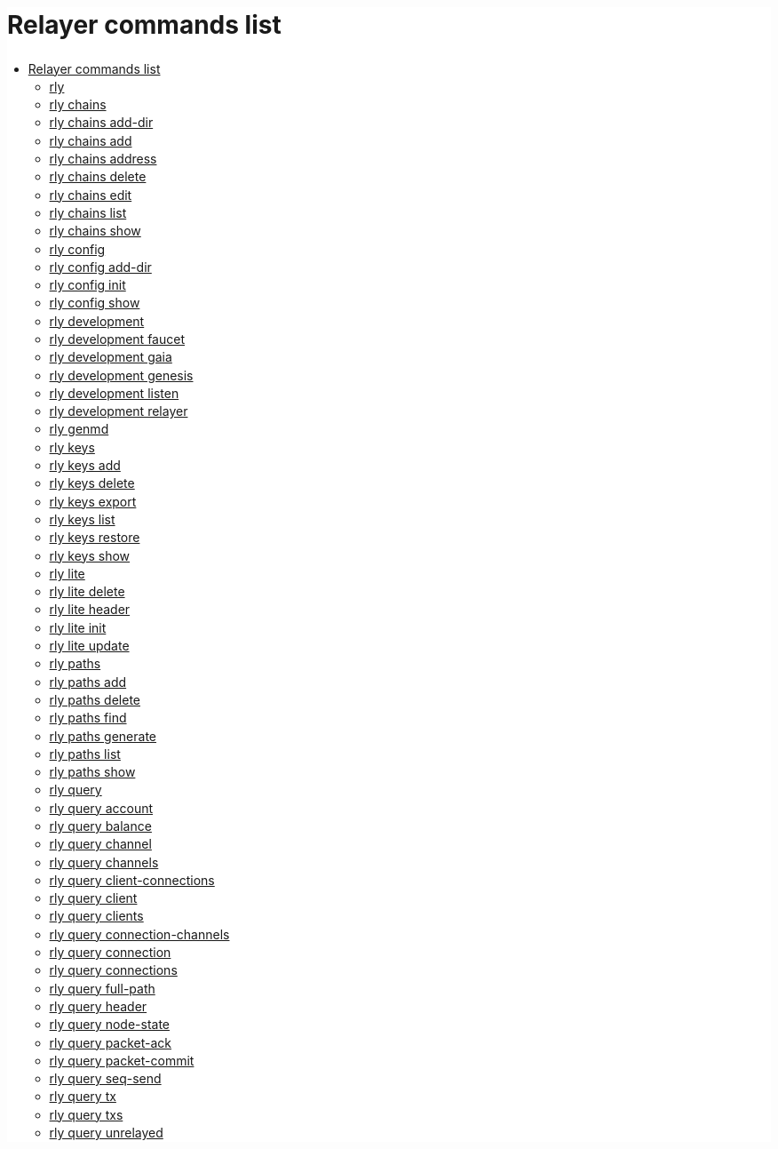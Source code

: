 # Relayer commands list

- [Relayer commands list](#relayer-commands-list)
  - [rly](#rly)
  - [rly chains](#rly-chains)
  - [rly chains add-dir](#rly-chains-add-dir)
  - [rly chains add](#rly-chains-add)
  - [rly chains address](#rly-chains-address)
  - [rly chains delete](#rly-chains-delete)
  - [rly chains edit](#rly-chains-edit)
  - [rly chains list](#rly-chains-list)
  - [rly chains show](#rly-chains-show)
  - [rly config](#rly-config)
  - [rly config add-dir](#rly-config-add-dir)
  - [rly config init](#rly-config-init)
  - [rly config show](#rly-config-show)
  - [rly development](#rly-development)
  - [rly development faucet](#rly-development-faucet)
  - [rly development gaia](#rly-development-gaia)
  - [rly development genesis](#rly-development-genesis)
  - [rly development listen](#rly-development-listen)
  - [rly development relayer](#rly-development-relayer)
  - [rly genmd](#rly-genmd)
  - [rly keys](#rly-keys)
  - [rly keys add](#rly-keys-add)
  - [rly keys delete](#rly-keys-delete)
  - [rly keys export](#rly-keys-export)
  - [rly keys list](#rly-keys-list)
  - [rly keys restore](#rly-keys-restore)
  - [rly keys show](#rly-keys-show)
  - [rly lite](#rly-lite)
  - [rly lite delete](#rly-lite-delete)
  - [rly lite header](#rly-lite-header)
  - [rly lite init](#rly-lite-init)
  - [rly lite update](#rly-lite-update)
  - [rly paths](#rly-paths)
  - [rly paths add](#rly-paths-add)
  - [rly paths delete](#rly-paths-delete)
  - [rly paths find](#rly-paths-find)
  - [rly paths generate](#rly-paths-generate)
  - [rly paths list](#rly-paths-list)
  - [rly paths show](#rly-paths-show)
  - [rly query](#rly-query)
  - [rly query account](#rly-query-account)
  - [rly query balance](#rly-query-balance)
  - [rly query channel](#rly-query-channel)
  - [rly query channels](#rly-query-channels)
  - [rly query client-connections](#rly-query-client-connections)
  - [rly query client](#rly-query-client)
  - [rly query clients](#rly-query-clients)
  - [rly query connection-channels](#rly-query-connection-channels)
  - [rly query connection](#rly-query-connection)
  - [rly query connections](#rly-query-connections)
  - [rly query full-path](#rly-query-full-path)
  - [rly query header](#rly-query-header)
  - [rly query node-state](#rly-query-node-state)
  - [rly query packet-ack](#rly-query-packet-ack)
  - [rly query packet-commit](#rly-query-packet-commit)
  - [rly query seq-send](#rly-query-seq-send)
  - [rly query tx](#rly-query-tx)
  - [rly query txs](#rly-query-txs)
  - [rly query unrelayed](#rly-query-unrelayed)
